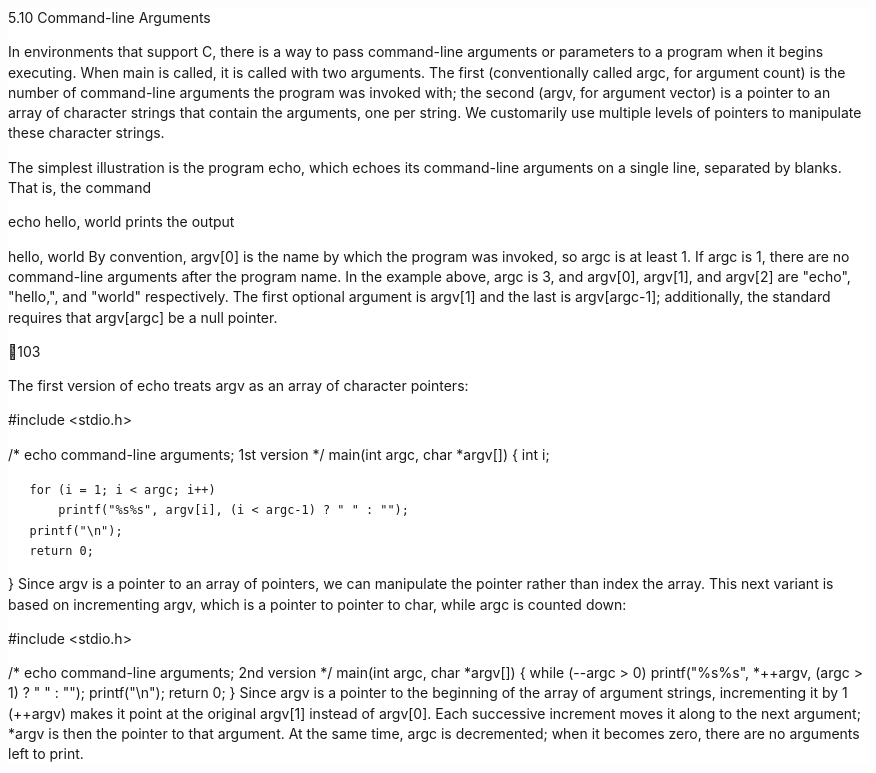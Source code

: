 5.10 Command-line Arguments

In environments that support C, there is a way to pass command-line arguments or parameters
to a program when it begins executing. When main is called, it is called with two arguments.
The  first  (conventionally  called  argc,  for  argument  count)  is  the  number  of  command-line
arguments the program was invoked with; the second (argv, for argument vector) is a pointer
to an array of character strings that contain the arguments, one per string. We customarily use
multiple levels of pointers to manipulate these character strings.

The simplest illustration is the program echo, which echoes its command-line arguments on a
single line, separated by blanks. That is, the command

   echo hello, world
prints the output

   hello, world
By convention, argv[0] is the name by which the program was invoked, so argc is at least 1.
If  argc is 1, there are no command-line arguments after the program name. In the example
above, argc is 3, and argv[0], argv[1], and argv[2] are "echo", "hello,", and "world"
respectively.  The  first  optional  argument  is  argv[1]  and  the  last  is  argv[argc-1];
additionally, the standard requires that argv[argc] be a null pointer.









103

The first version of echo treats argv as an array of character pointers:

   #include <stdio.h>

   /* echo command-line arguments; 1st version */
   main(int argc, char *argv[])
   {
       int i;

       for (i = 1; i < argc; i++)
           printf("%s%s", argv[i], (i < argc-1) ? " " : "");
       printf("\n");
       return 0;
   }
Since  argv  is  a  pointer  to  an  array  of  pointers,  we  can  manipulate  the  pointer  rather  than
index the array. This next variant is based on incrementing argv, which is a pointer to pointer
to char, while argc is counted down:

   #include <stdio.h>

   /* echo command-line arguments; 2nd version */
   main(int argc, char *argv[])
   {
       while (--argc > 0)
           printf("%s%s", *++argv, (argc > 1) ? " " : "");
       printf("\n");
       return 0;
   }
Since argv is a pointer to the beginning of the array of argument strings, incrementing it by 1
(++argv)  makes  it  point  at  the  original  argv[1]  instead  of  argv[0].  Each  successive
increment moves it along to the next argument; *argv is then the pointer to that argument. At
the  same  time,  argc  is  decremented;  when  it  becomes  zero,  there  are  no  arguments  left  to
print.
